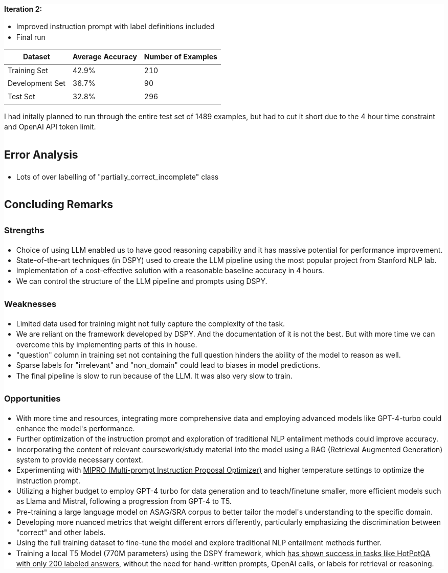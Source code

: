 **Iteration 2:**
- Improved instruction prompt with label definitions included
- Final run

| Dataset        | Average Accuracy | Number of Examples |
|----------------|------------------|--------------------|
| Training Set   | 42.9%            | 210                |
| Development Set| 36.7%            | 90                 |
| Test Set       | 32.8%            | 296                |

I had initally planned to run through the entire test set of 1489 examples, but had to cut it short due to the 4 hour time constraint and OpenAI API token limit.


## Error Analysis
- Lots of over labelling of "partially_correct_incomplete" class

## Concluding Remarks
### Strengths
- Choice of using LLM enabled us to have good reasoning capability and it has massive potential for performance improvement.
- State-of-the-art techniques (in DSPY) used to create the LLM pipeline using the most popular project from Stanford NLP lab.
- Implementation of a cost-effective solution with a reasonable baseline accuracy in 4 hours.
- We can control the structure of the LLM pipeline and prompts using DSPY.

### Weaknesses
- Limited data used for training might not fully capture the complexity of the task.
- We are reliant on the framework developed by DSPY. And the documentation of it is not the best. But with more time we can overcome this by implementing parts of this in house.
- "question" column in training set not containing the full question hinders the ability of the model to reason as well.
- Sparse labels for "irrelevant" and "non_domain" could lead to biases in model predictions.
- The final pipeline is slow to run because of the LLM. It was also very slow to train.

### Opportunities
- With more time and resources, integrating more comprehensive data and employing advanced models like GPT-4-turbo could enhance the model's performance.
- Further optimization of the instruction prompt and exploration of traditional NLP entailment methods could improve accuracy.
- Incorporating the content of relevant coursework/study material into the model using a RAG (Retrieval Augmented Generation) system to provide necessary context.
- Experimenting with [MIPRO (Multi-prompt Instruction Proposal Optimizer)](https://github.com/stanfordnlp/dspy/blob/9c1fff94bb48b55a2ddaab5ce8c23f7ad3af61e3/dspy/teleprompt/mipro_optimizer.py) and higher temperature settings to optimize the instruction prompt.
- Utilizing a higher budget to employ GPT-4 turbo for data generation and to teach/finetune smaller, more efficient models such as Llama and Mistral, following a progression from GPT-4 to T5.
- Pre-training a large language model on ASAG/SRA corpus to better tailor the model's understanding to the specific domain.
- Developing more nuanced metrics that weight different errors differently, particularly emphasizing the discrimination between "correct" and other labels.
- Using the full training dataset to fine-tune the model and explore traditional NLP entailment methods further.
- Training a local T5 Model (770M parameters) using the DSPY framework, which [has shown success in tasks like HotPotQA with only 200 labeled answers](https://x.com/lateinteraction/status/1712135660797317577), without the need for hand-written prompts, OpenAI calls, or labels for retrieval or reasoning.
